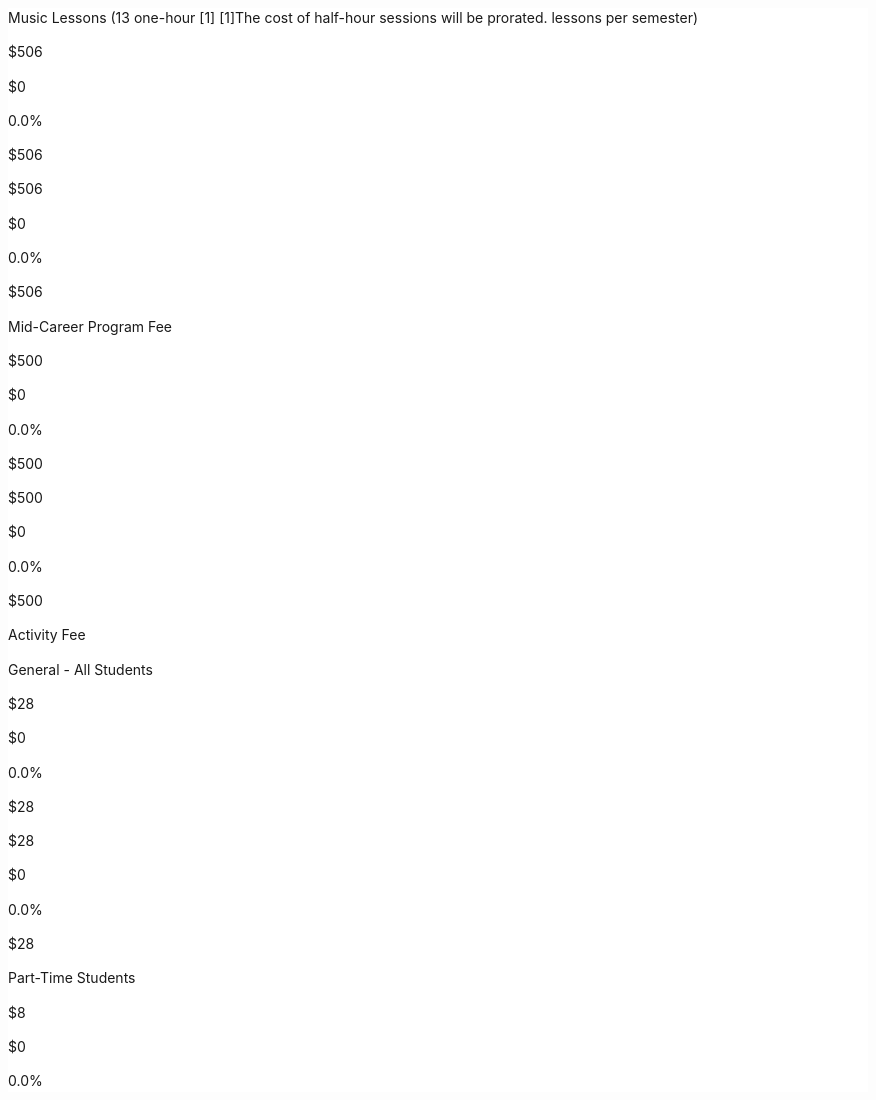 Music Lessons (13 one-hour \[1\] \[1\]The cost of half-hour sessions will be prorated. lessons per semester)

$506

$0

0.0%

$506

$506

$0

0.0%

$506

Mid-Career Program Fee

$500

$0

0.0%

$500

$500

$0

0.0%

$500

Activity Fee

General - All Students

$28

$0

0.0%

$28

$28

$0

0.0%

$28

Part-Time Students

$8

$0

0.0%
